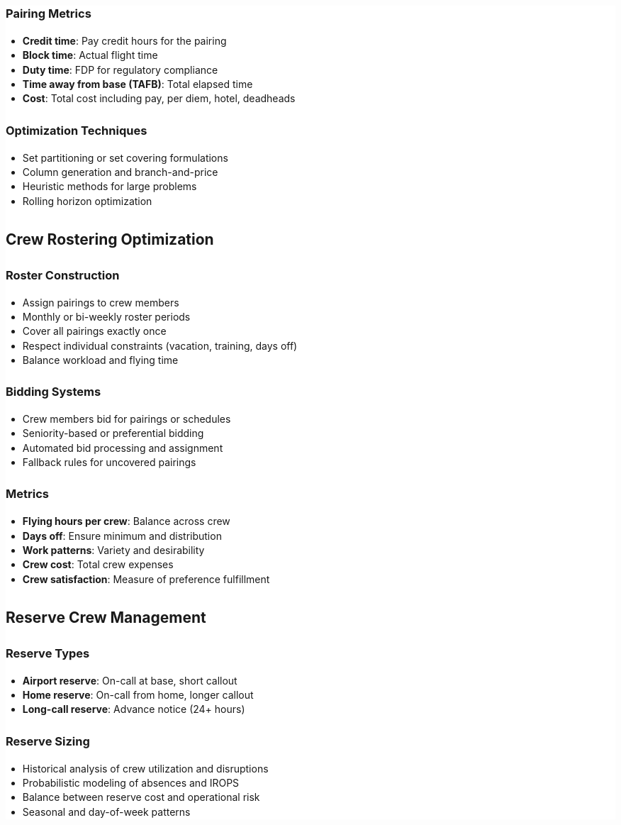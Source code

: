 ### Pairing Metrics
- **Credit time**: Pay credit hours for the pairing
- **Block time**: Actual flight time
- **Duty time**: FDP for regulatory compliance
- **Time away from base (TAFB)**: Total elapsed time
- **Cost**: Total cost including pay, per diem, hotel, deadheads

### Optimization Techniques
- Set partitioning or set covering formulations
- Column generation and branch-and-price
- Heuristic methods for large problems
- Rolling horizon optimization

## Crew Rostering Optimization

### Roster Construction
- Assign pairings to crew members
- Monthly or bi-weekly roster periods
- Cover all pairings exactly once
- Respect individual constraints (vacation, training, days off)
- Balance workload and flying time

### Bidding Systems
- Crew members bid for pairings or schedules
- Seniority-based or preferential bidding
- Automated bid processing and assignment
- Fallback rules for uncovered pairings

### Metrics
- **Flying hours per crew**: Balance across crew
- **Days off**: Ensure minimum and distribution
- **Work patterns**: Variety and desirability
- **Crew cost**: Total crew expenses
- **Crew satisfaction**: Measure of preference fulfillment

## Reserve Crew Management

### Reserve Types
- **Airport reserve**: On-call at base, short callout
- **Home reserve**: On-call from home, longer callout
- **Long-call reserve**: Advance notice (24+ hours)

### Reserve Sizing
- Historical analysis of crew utilization and disruptions
- Probabilistic modeling of absences and IROPS
- Balance between reserve cost and operational risk
- Seasonal and day-of-week patterns
